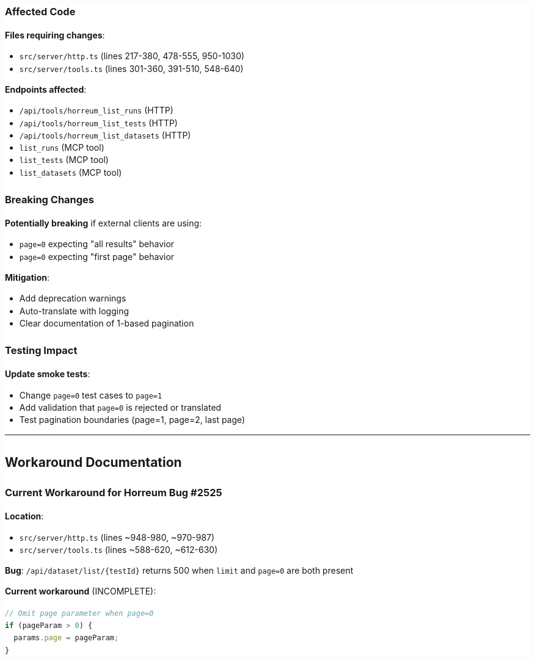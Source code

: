 ### Affected Code

**Files requiring changes**:

- `src/server/http.ts` (lines 217-380, 478-555, 950-1030)
- `src/server/tools.ts` (lines 301-360, 391-510, 548-640)

**Endpoints affected**:

- `/api/tools/horreum_list_runs` (HTTP)
- `/api/tools/horreum_list_tests` (HTTP)
- `/api/tools/horreum_list_datasets` (HTTP)
- `list_runs` (MCP tool)
- `list_tests` (MCP tool)
- `list_datasets` (MCP tool)

### Breaking Changes

**Potentially breaking** if external clients are using:

- `page=0` expecting "all results" behavior
- `page=0` expecting "first page" behavior

**Mitigation**:

- Add deprecation warnings
- Auto-translate with logging
- Clear documentation of 1-based pagination

### Testing Impact

**Update smoke tests**:

- Change `page=0` test cases to `page=1`
- Add validation that `page=0` is rejected or translated
- Test pagination boundaries (page=1, page=2, last page)

---

## Workaround Documentation

### Current Workaround for Horreum Bug #2525

**Location**:

- `src/server/http.ts` (lines ~948-980, ~970-987)
- `src/server/tools.ts` (lines ~588-620, ~612-630)

**Bug**: `/api/dataset/list/{testId}` returns 500 when `limit` and `page=0` are both present

**Current workaround** (INCOMPLETE):

```typescript
// Omit page parameter when page=0
if (pageParam > 0) {
  params.page = pageParam;
}
```
